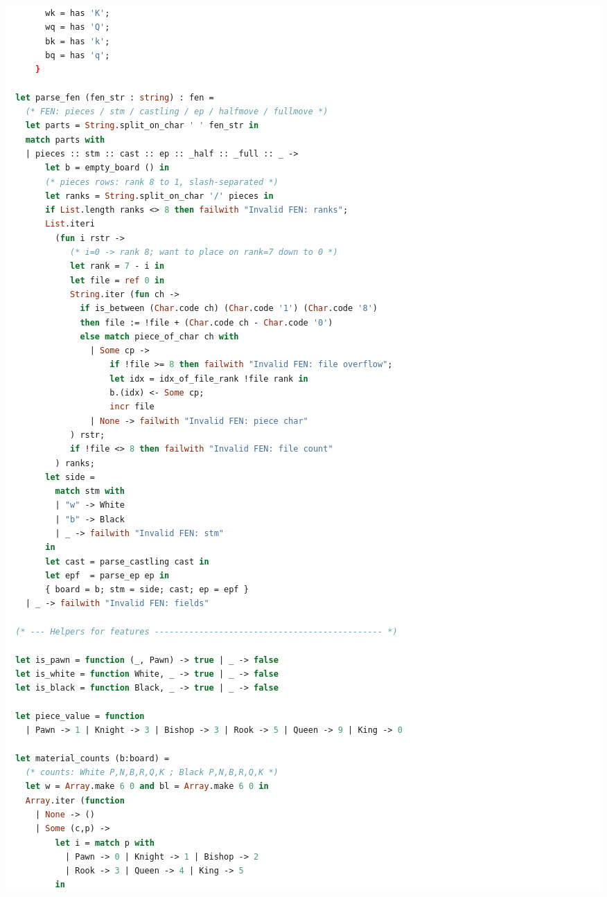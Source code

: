 ```ocaml
        wk = has 'K';
        wq = has 'Q';
        bk = has 'k';
        bq = has 'q';
      }

  let parse_fen (fen_str : string) : fen =
    (* FEN: pieces / stm / castling / ep / halfmove / fullmove *)
    let parts = String.split_on_char ' ' fen_str in
    match parts with
    | pieces :: stm :: cast :: ep :: _half :: _full :: _ ->
        let b = empty_board () in
        (* pieces rows: rank 8 to 1, slash-separated *)
        let ranks = String.split_on_char '/' pieces in
        if List.length ranks <> 8 then failwith "Invalid FEN: ranks";
        List.iteri
          (fun i rstr ->
             (* i=0 -> rank 8; want to place on rank=7 down to 0 *)
             let rank = 7 - i in
             let file = ref 0 in
             String.iter (fun ch ->
               if is_between (Char.code ch) (Char.code '1') (Char.code '8')
               then file := !file + (Char.code ch - Char.code '0')
               else match piece_of_char ch with
                 | Some cp ->
                     if !file >= 8 then failwith "Invalid FEN: file overflow";
                     let idx = idx_of_file_rank !file rank in
                     b.(idx) <- Some cp;
                     incr file
                 | None -> failwith "Invalid FEN: piece char"
             ) rstr;
             if !file <> 8 then failwith "Invalid FEN: file count"
          ) ranks;
        let side =
          match stm with
          | "w" -> White
          | "b" -> Black
          | _ -> failwith "Invalid FEN: stm"
        in
        let cast = parse_castling cast in
        let epf  = parse_ep ep in
        { board = b; stm = side; cast; ep = epf }
    | _ -> failwith "Invalid FEN: fields"

  (* --- Helpers for features ---------------------------------------------- *)

  let is_pawn = function (_, Pawn) -> true | _ -> false
  let is_white = function White, _ -> true | _ -> false
  let is_black = function Black, _ -> true | _ -> false

  let piece_value = function
    | Pawn -> 1 | Knight -> 3 | Bishop -> 3 | Rook -> 5 | Queen -> 9 | King -> 0

  let material_counts (b:board) =
    (* counts: White P,N,B,R,Q,K ; Black P,N,B,R,Q,K *)
    let w = Array.make 6 0 and bl = Array.make 6 0 in
    Array.iter (function
      | None -> ()
      | Some (c,p) ->
          let i = match p with
            | Pawn -> 0 | Knight -> 1 | Bishop -> 2
            | Rook -> 3 | Queen -> 4 | King -> 5
          in
```